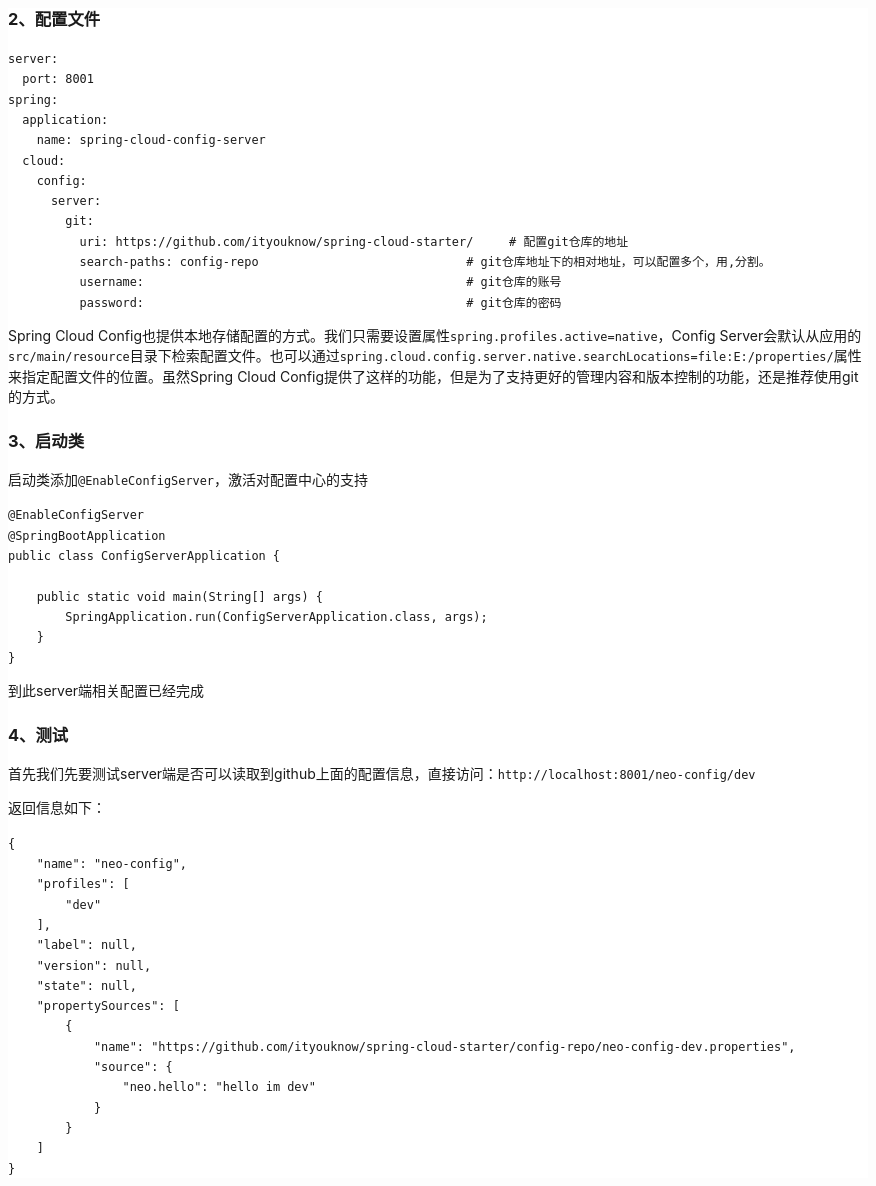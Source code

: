 ### 2、配置文件

```
server:
  port: 8001
spring:
  application:
    name: spring-cloud-config-server
  cloud:
    config:
      server:
        git:
          uri: https://github.com/ityouknow/spring-cloud-starter/     # 配置git仓库的地址
          search-paths: config-repo                             # git仓库地址下的相对地址，可以配置多个，用,分割。
          username:                                             # git仓库的账号
          password:                                             # git仓库的密码
```

Spring Cloud Config也提供本地存储配置的方式。我们只需要设置属性`spring.profiles.active=native`，Config Server会默认从应用的`src/main/resource`目录下检索配置文件。也可以通过`spring.cloud.config.server.native.searchLocations=file:E:/properties/`属性来指定配置文件的位置。虽然Spring Cloud Config提供了这样的功能，但是为了支持更好的管理内容和版本控制的功能，还是推荐使用git的方式。

### 3、启动类

启动类添加`@EnableConfigServer`，激活对配置中心的支持

```
@EnableConfigServer
@SpringBootApplication
public class ConfigServerApplication {

	public static void main(String[] args) {
		SpringApplication.run(ConfigServerApplication.class, args);
	}
}
```

到此server端相关配置已经完成

### 4、测试

首先我们先要测试server端是否可以读取到github上面的配置信息，直接访问：`http://localhost:8001/neo-config/dev`

返回信息如下：

```
{
    "name": "neo-config", 
    "profiles": [
        "dev"
    ], 
    "label": null, 
    "version": null, 
    "state": null, 
    "propertySources": [
        {
            "name": "https://github.com/ityouknow/spring-cloud-starter/config-repo/neo-config-dev.properties", 
            "source": {
                "neo.hello": "hello im dev"
            }
        }
    ]
}
```
